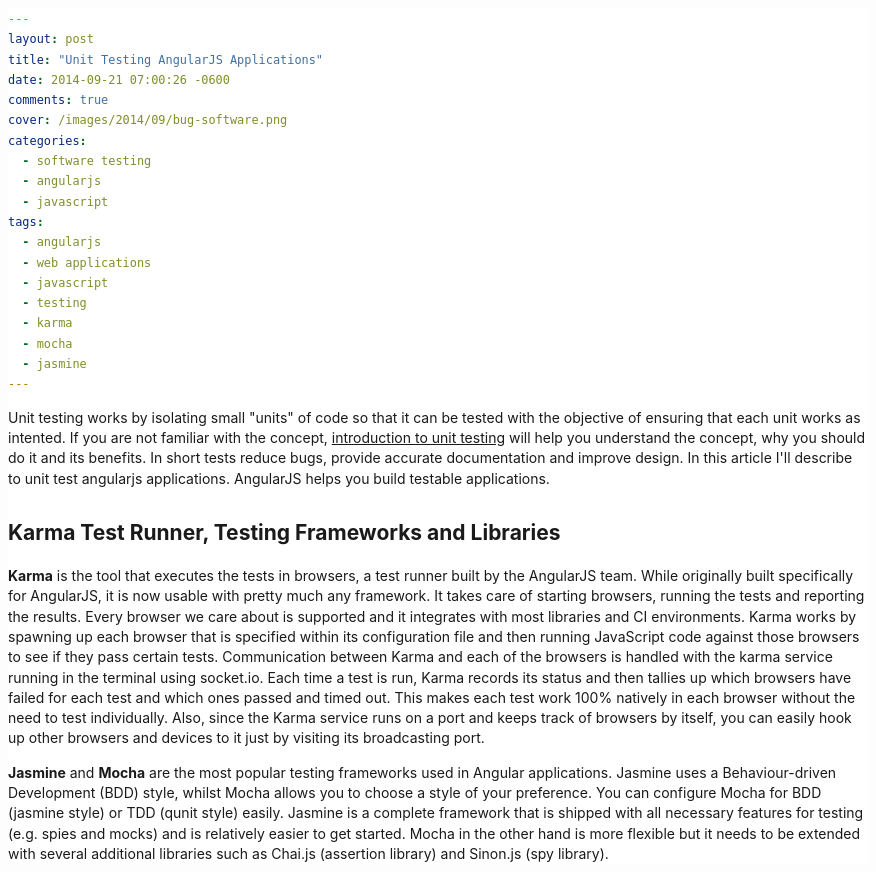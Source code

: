 ```yaml
---
layout: post
title: "Unit Testing AngularJS Applications"
date: 2014-09-21 07:00:26 -0600
comments: true
cover: /images/2014/09/bug-software.png
categories: 
  - software testing
  - angularjs
  - javascript
tags:
  - angularjs
  - web applications
  - javascript
  - testing
  - karma
  - mocha
  - jasmine
---
```



Unit testing works by isolating small "units" of code so that it can be tested with the objective of ensuring that each unit works as intented. If you are not familiar with the concept, [introduction to unit testing](/blog/2014/introduction-to-unit-testing) will help you understand the concept, why you should do it and its benefits. In short tests reduce bugs, provide accurate documentation and improve design. In this article I'll describe to unit test angularjs applications. AngularJS helps you build testable applications.


## Karma Test Runner, Testing Frameworks and Libraries

__Karma__ is the tool that executes the tests in browsers, a test runner built by the AngularJS team. While originally built specifically for AngularJS, it is now usable with pretty much any framework. It takes care of starting browsers, running the tests and reporting the results. Every browser we care about is supported and it integrates with most libraries and CI environments. Karma works by spawning up each browser that is specified within its configuration file and then running JavaScript code against those browsers to see if they pass certain tests.
Communication between Karma and each of the browsers is handled with the karma service running in the terminal using socket.io. Each time a test is run, Karma records its status and then tallies up which browsers have failed for each test and which ones passed and timed out. This makes each test work 100% natively in each browser without the need to test individually. Also, since the Karma service runs on a port and keeps track of browsers by itself, you can easily hook up other browsers and devices to it just by visiting its broadcasting port.

__Jasmine__ and __Mocha__ are the most popular testing frameworks used in Angular applications. Jasmine uses a Behaviour-driven Development (BDD) style, whilst Mocha allows you to choose a style of your preference. You can configure Mocha for BDD (jasmine style) or TDD (qunit style) easily. Jasmine is a complete framework that is shipped with all necessary features for testing (e.g. spies and mocks) and is relatively easier to get started. Mocha in the other hand is more flexible but it needs to be extended with several additional libraries such as Chai.js (assertion library) and Sinon.js (spy library). 
